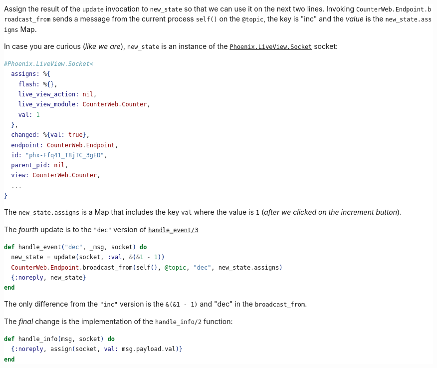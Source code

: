 Assign the result of the `update` invocation to `new_state`
so that we can use it on the next two lines.
Invoking
`CounterWeb.Endpoint.broadcast_from`
sends a message from the current process `self()`
on the `@topic`, the key is "inc"
and the _value_ is the `new_state.assigns` Map.

In case you are curious (_like we are_),
`new_state` is an instance of the
[`Phoenix.LiveView.Socket`](https://hexdocs.pm/phoenix_live_view/Phoenix.LiveView.Socket.html)
socket:

```elixir
#Phoenix.LiveView.Socket<
  assigns: %{
    flash: %{},
    live_view_action: nil,
    live_view_module: CounterWeb.Counter,
    val: 1
  },
  changed: %{val: true},
  endpoint: CounterWeb.Endpoint,
  id: "phx-Ffq41_T8jTC_3gED",
  parent_pid: nil,
  view: CounterWeb.Counter,
  ...
}
```

The `new_state.assigns` is a Map
that includes the key `val`
where the value is `1`
(_after we clicked on the increment button_).

The _fourth_ update is to the
`"dec"` version of
[`handle_event/3`](https://github.com/dwyl/phoenix-liveview-counter-tutorial/blob/d3cddb14dff911a377d0e41b916cfe57b0557606/lib/counter_web/live/counter.ex#L17)

```elixir
def handle_event("dec", _msg, socket) do
  new_state = update(socket, :val, &(&1 - 1))
  CounterWeb.Endpoint.broadcast_from(self(), @topic, "dec", new_state.assigns)
  {:noreply, new_state}
end
```

The only difference from the `"inc"`
version is the `&(&1 - 1)`
and "dec" in the `broadcast_from`.

The _final_ change is the implementation of the `handle_info/2` function:

```elixir
def handle_info(msg, socket) do
  {:noreply, assign(socket, val: msg.payload.val)}
end
```
